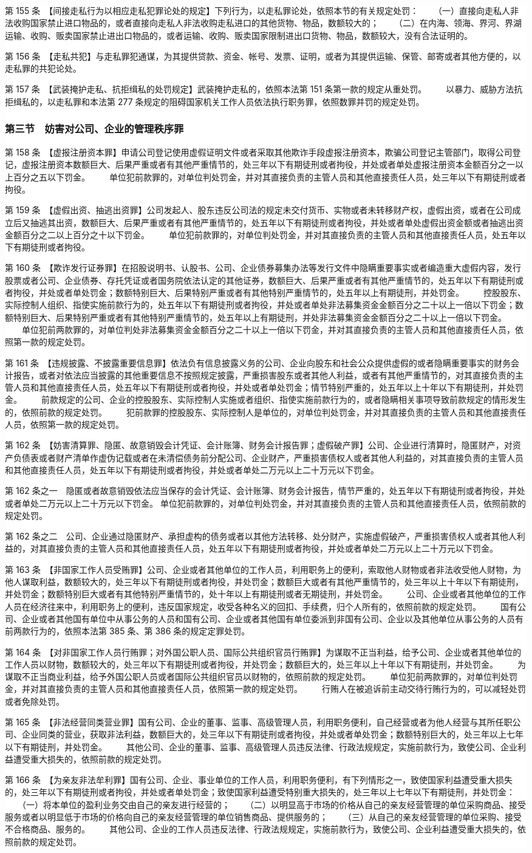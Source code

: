 第 155 条　【间接走私行为以相应走私犯罪论处的规定】下列行为，以走私罪论处，依照本节的有关规定处罚：
　　（一）直接向走私人非法收购国家禁止进口物品的，或者直接向走私人非法收购走私进口的其他货物、物品，数额较大的；
　　（二）在内海、领海、界河、界湖运输、收购、贩卖国家禁止进出口物品的，或者运输、收购、贩卖国家限制进出口货物、物品，数额较大，没有合法证明的。

第 156 条　【走私共犯】与走私罪犯通谋，为其提供贷款、资金、帐号、发票、证明，或者为其提供运输、保管、邮寄或者其他方便的，以走私罪的共犯论处。

第 157 条　【武装掩护走私、抗拒缉私的处罚规定】武装掩护走私的，依照本法第 151 条第一款的规定从重处罚。
　　以暴力、威胁方法抗拒缉私的，以走私罪和本法第 277 条规定的阻碍国家机关工作人员依法执行职务罪，依照数罪并罚的规定处罚。


### 第三节　妨害对公司、企业的管理秩序罪


第 158 条　【虚报注册资本罪】申请公司登记使用虚假证明文件或者采取其他欺诈手段虚报注册资本，欺骗公司登记主管部门，取得公司登记，虚报注册资本数额巨大、后果严重或者有其他严重情节的，处三年以下有期徒刑或者拘役，并处或者单处虚报注册资本金额百分之一以上百分之五以下罚金。
　　单位犯前款罪的，对单位判处罚金，并对其直接负责的主管人员和其他直接责任人员，处三年以下有期徒刑或者拘役。

第 159 条　【虚假出资、抽逃出资罪】公司发起人、股东违反公司法的规定未交付货币、实物或者未转移财产权，虚假出资，或者在公司成立后又抽逃其出资，数额巨大、后果严重或者有其他严重情节的，处五年以下有期徒刑或者拘役，并处或者单处虚假出资金额或者抽逃出资金额百分之二以上百分之十以下罚金。
　　单位犯前款罪的，对单位判处罚金，并对其直接负责的主管人员和其他直接责任人员，处五年以下有期徒刑或者拘役。

第 160 条　【欺诈发行证券罪】在招股说明书、认股书、公司、企业债券募集办法等发行文件中隐瞒重要事实或者编造重大虚假内容，发行股票或者公司、企业债券、存托凭证或者国务院依法认定的其他证券，数额巨大、后果严重或者有其他严重情节的，处五年以下有期徒刑或者拘役，并处或者单处罚金；数额特别巨大、后果特别严重或者有其他特别严重情节的，处五年以上有期徒刑，并处罚金。
　　控股股东、实际控制人组织、指使实施前款行为的，处五年以下有期徒刑或者拘役，并处或者单处非法募集资金金额百分之二十以上一倍以下罚金；数额特别巨大、后果特别严重或者有其他特别严重情节的，处五年以上有期徒刑，并处非法募集资金金额百分之二十以上一倍以下罚金。
　　单位犯前两款罪的，对单位判处非法募集资金金额百分之二十以上一倍以下罚金，并对其直接负责的主管人员和其他直接责任人员，依照第一款的规定处罚。

第 161 条　【违规披露、不披露重要信息罪】依法负有信息披露义务的公司、企业向股东和社会公众提供虚假的或者隐瞒重要事实的财务会计报告，或者对依法应当披露的其他重要信息不按照规定披露，严重损害股东或者其他人利益，或者有其他严重情节的，对其直接负责的主管人员和其他直接责任人员，处五年以下有期徒刑或者拘役，并处或者单处罚金；情节特别严重的，处五年以上十年以下有期徒刑，并处罚金。
　　前款规定的公司、企业的控股股东、实际控制人实施或者组织、指使实施前款行为的，或者隐瞒相关事项导致前款规定的情形发生的，依照前款的规定处罚。
　　犯前款罪的控股股东、实际控制人是单位的，对单位判处罚金，并对其直接负责的主管人员和其他直接责任人员，依照第一款的规定处罚。

第 162 条　【妨害清算罪、隐匿、故意销毁会计凭证、会计账簿、财务会计报告罪；虚假破产罪】公司、企业进行清算时，隐匿财产，对资产负债表或者财产清单作虚伪记载或者在未清偿债务前分配公司、企业财产，严重损害债权人或者其他人利益的，对其直接负责的主管人员和其他直接责任人员，处五年以下有期徒刑或者拘役，并处或者单处二万元以上二十万元以下罚金。

第 162 条之一　隐匿或者故意销毁依法应当保存的会计凭证、会计账簿、财务会计报告，情节严重的，处五年以下有期徒刑或者拘役，并处或者单处二万元以上二十万元以下罚金。
单位犯前款罪的，对单位判处罚金，并对其直接负责的主管人员和其他直接责任人员，依照前款的规定处罚。

第 162 条之二　公司、企业通过隐匿财产、承担虚构的债务或者以其他方法转移、处分财产，实施虚假破产，严重损害债权人或者其他人利益的，对其直接负责的主管人员和其他直接责任人员，处五年以下有期徒刑或者拘役，并处或者单处二万元以上二十万元以下罚金。

第 163 条　【非国家工作人员受贿罪】公司、企业或者其他单位的工作人员，利用职务上的便利，索取他人财物或者非法收受他人财物，为他人谋取利益，数额较大的，处三年以下有期徒刑或者拘役，并处罚金；数额巨大或者有其他严重情节的，处三年以上十年以下有期徒刑，并处罚金；数额特别巨大或者有其他特别严重情节的，处十年以上有期徒刑或者无期徒刑，并处罚金。
　　公司、企业或者其他单位的工作人员在经济往来中，利用职务上的便利，违反国家规定，收受各种名义的回扣、手续费，归个人所有的，依照前款的规定处罚。
　　国有公司、企业或者其他国有单位中从事公务的人员和国有公司、企业或者其他国有单位委派到非国有公司、企业以及其他单位从事公务的人员有前两款行为的，依照本法第 385 条、第 386 条的规定定罪处罚。

第 164 条　【对非国家工作人员行贿罪；对外国公职人员、国际公共组织官员行贿罪】为谋取不正当利益，给予公司、企业或者其他单位的工作人员以财物，数额较大的，处三年以下有期徒刑或者拘役，并处罚金；数额巨大的，处三年以上十年以下有期徒刑，并处罚金。
　　为谋取不正当商业利益，给予外国公职人员或者国际公共组织官员以财物的，依照前款的规定处罚。
　　单位犯前两款罪的，对单位判处罚金，并对其直接负责的主管人员和其他直接责任人员，依照第一款的规定处罚。
　　行贿人在被追诉前主动交待行贿行为的，可以减轻处罚或者免除处罚。

第 165 条　【非法经营同类营业罪】国有公司、企业的董事、监事、高级管理人员，利用职务便利，自己经营或者为他人经营与其所任职公司、企业同类的营业，获取非法利益，数额巨大的，处三年以下有期徒刑或者拘役，并处或者单处罚金；数额特别巨大的，处三年以上七年以下有期徒刑，并处罚金。
　　其他公司、企业的董事、监事、高级管理人员违反法律、行政法规规定，实施前款行为，致使公司、企业利益遭受重大损失的，依照前款的规定处罚。

第 166 条　【为亲友非法牟利罪】国有公司、企业、事业单位的工作人员，利用职务便利，有下列情形之一，致使国家利益遭受重大损失的，处三年以下有期徒刑或者拘役，并处或者单处罚金；致使国家利益遭受特别重大损失的，处三年以上七年以下有期徒刑，并处罚金：
　　（一）将本单位的盈利业务交由自己的亲友进行经营的；
　　（二）以明显高于市场的价格从自己的亲友经营管理的单位采购商品、接受服务或者以明显低于市场的价格向自己的亲友经营管理的单位销售商品、提供服务的；
　　（三）从自己的亲友经营管理的单位采购、接受不合格商品、服务的。
　　其他公司、企业的工作人员违反法律、行政法规规定，实施前款行为，致使公司、企业利益遭受重大损失的，依照前款的规定处罚。
